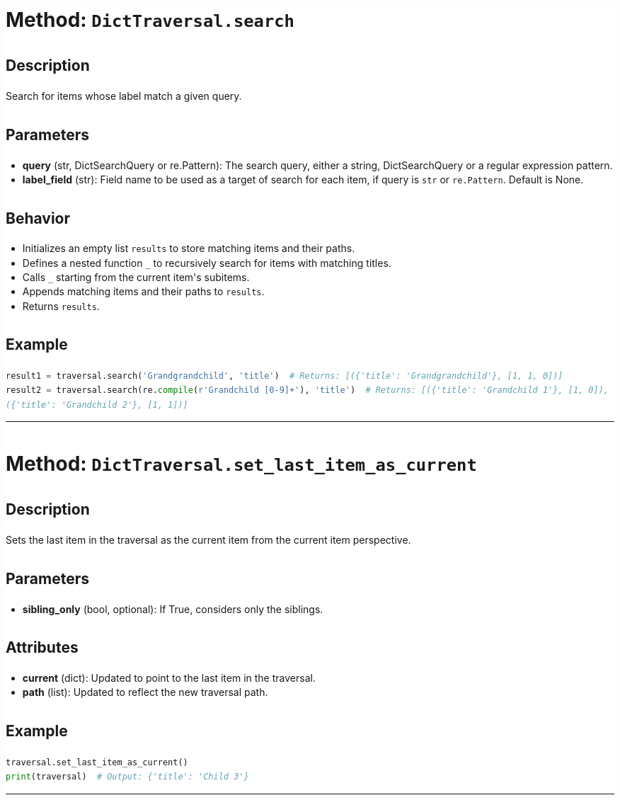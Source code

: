 


# Method: `DictTraversal.search`

## Description
Search for items whose label match a given query.

## Parameters
- __query__ (str, DictSearchQuery or re.Pattern): The search query, either a string, DictSearchQuery or a regular expression pattern.
- __label_field__ (str): Field name to be used as a target of search for each item, if query is `str` or `re.Pattern`. Default is None.
## Behavior
 - Initializes an empty list `results` to store matching items and their paths.
 - Defines a nested function `_` to recursively search for items with matching titles.
 - Calls `_` starting from the current item's subitems.
 - Appends matching items and their paths to `results`.
 - Returns `results`.

## Example
 ```python
 result1 = traversal.search('Grandgrandchild', 'title')  # Returns: [({'title': 'Grandgrandchild'}, [1, 1, 0])]
 result2 = traversal.search(re.compile(r'Grandchild [0-9]+'), 'title')  # Returns: [({'title': 'Grandchild 1'}, [1, 0]), ({'title': 'Grandchild 2'}, [1, 1])]
 ```

---



# Method: `DictTraversal.set_last_item_as_current`

## Description
Sets the last item in the traversal as the current item from the current item perspective.

## Parameters
- __sibling_only__ (bool, optional): If True, considers only the siblings.
## Attributes
- __current__ (dict): Updated to point to the last item in the traversal.
- __path__ (list): Updated to reflect the new traversal path.
## Example
 ```python
 traversal.set_last_item_as_current()
 print(traversal)  # Output: {'title': 'Child 3'}
 ```

---